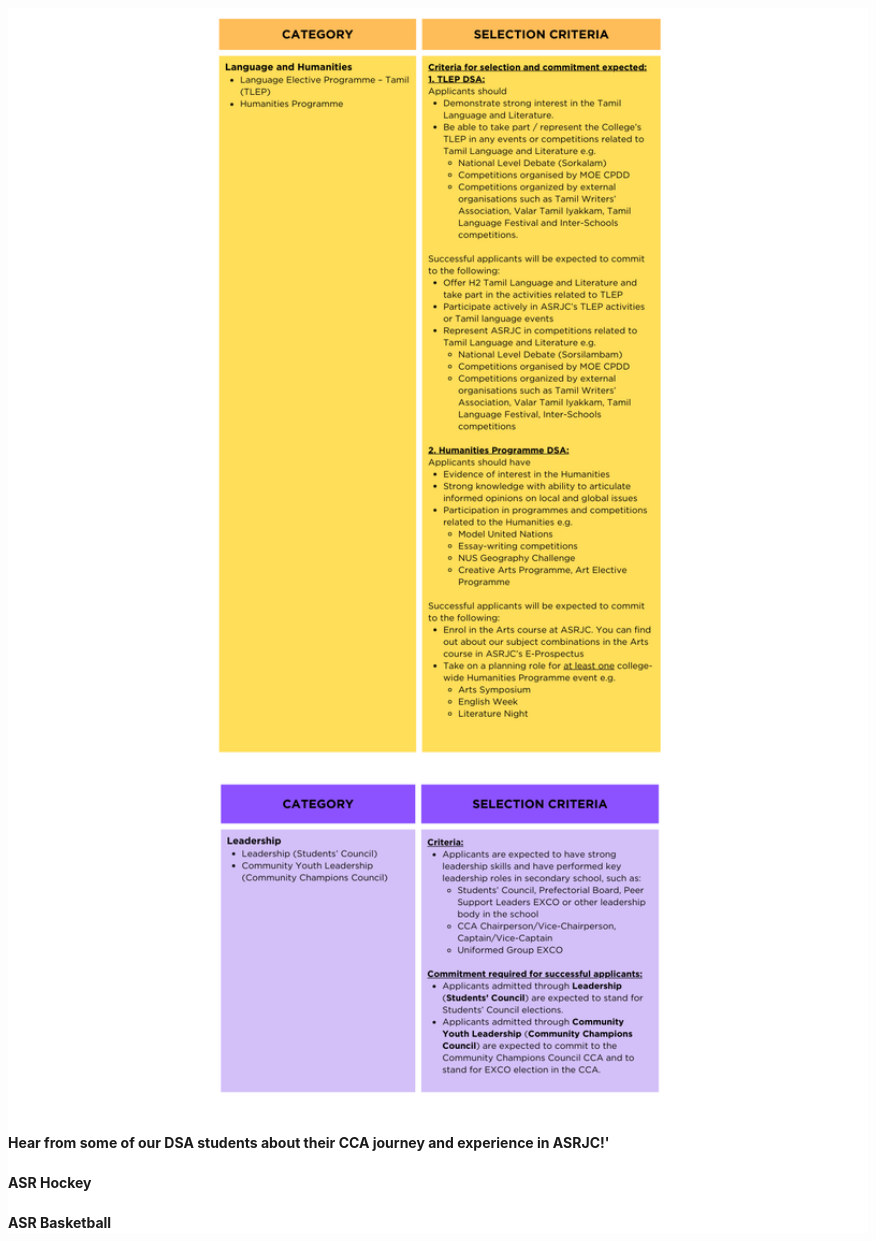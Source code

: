 <img style="width: 100%" height="auto" width="100%" alt="" src="/images/Images for DSA Talent Areas/ASRJC_DSA_Talent_Area_Acad_and_Leadershipnew.png">
</div>
<h4>Hear from some of our DSA students about their CCA journey and experience in ASRJC!'</h4>
<p></p>
<h4>ASR Hockey</h4>
<div class="iframe-wrapper">
<iframe height="315" width="560" allowfullscreen="true" frameborder="0" src="https://www.youtube.com/embed/3_CUxS43ZY8?si=pjkAmca3lVV14g-4"></iframe>
</div>
<h4>ASR Basketball</h4>
<div class="iframe-wrapper">